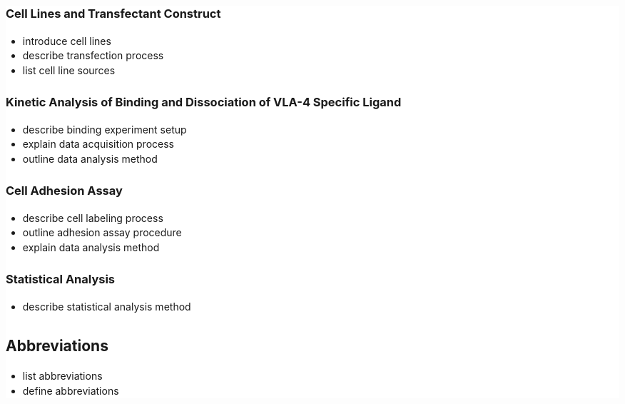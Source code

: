 ### Cell Lines and Transfectant Construct

- introduce cell lines
- describe transfection process
- list cell line sources

### Kinetic Analysis of Binding and Dissociation of VLA-4 Specific Ligand

- describe binding experiment setup
- explain data acquisition process
- outline data analysis method

### Cell Adhesion Assay

- describe cell labeling process
- outline adhesion assay procedure
- explain data analysis method

### Statistical Analysis

- describe statistical analysis method

## Abbreviations

- list abbreviations
- define abbreviations

